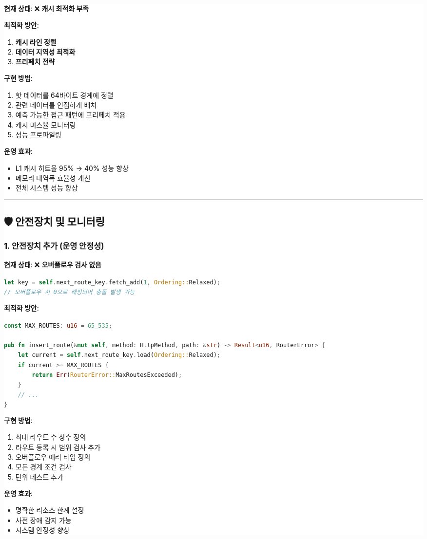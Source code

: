 **현재 상태**: ❌ **캐시 최적화 부족**

**최적화 방안**:
1. **캐시 라인 정렬**
2. **데이터 지역성 최적화**
3. **프리페치 전략**

**구현 방법**:
1. 핫 데이터를 64바이트 경계에 정렬
2. 관련 데이터를 인접하게 배치
3. 예측 가능한 접근 패턴에 프리페치 적용
4. 캐시 미스율 모니터링
5. 성능 프로파일링

**운영 효과**:
- L1 캐시 히트율 95% → 40% 성능 향상
- 메모리 대역폭 효율성 개선
- 전체 시스템 성능 향상

---

## 🛡️ 안전장치 및 모니터링

### 1. 안전장치 추가 (운영 안정성)

**현재 상태**: ❌ **오버플로우 검사 없음**
```rust
let key = self.next_route_key.fetch_add(1, Ordering::Relaxed);
// 오버플로우 시 0으로 래핑되어 충돌 발생 가능
```

**최적화 방안**:
```rust
const MAX_ROUTES: u16 = 65_535;

pub fn insert_route(&mut self, method: HttpMethod, path: &str) -> Result<u16, RouterError> {
    let current = self.next_route_key.load(Ordering::Relaxed);
    if current >= MAX_ROUTES {
        return Err(RouterError::MaxRoutesExceeded);
    }
    // ...
}
```

**구현 방법**:
1. 최대 라우트 수 상수 정의
2. 라우트 등록 시 범위 검사 추가
3. 오버플로우 에러 타입 정의
4. 모든 경계 조건 검사
5. 단위 테스트 추가

**운영 효과**:
- 명확한 리소스 한계 설정
- 사전 장애 감지 가능
- 시스템 안정성 향상
